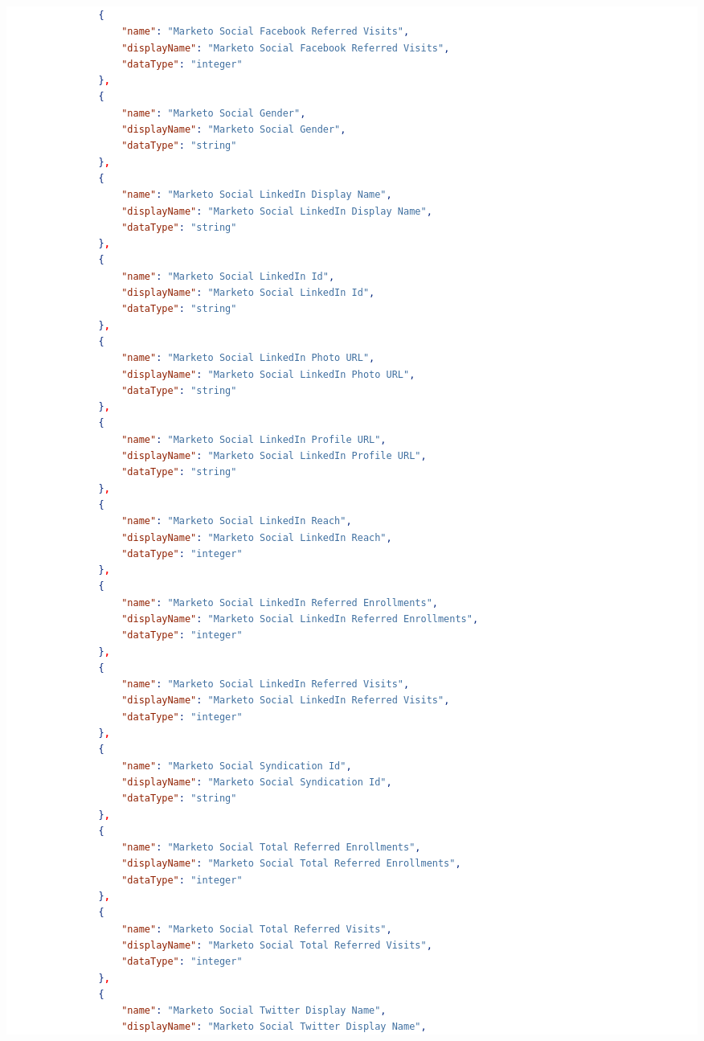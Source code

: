```json
                {
                    "name": "Marketo Social Facebook Referred Visits",
                    "displayName": "Marketo Social Facebook Referred Visits",
                    "dataType": "integer"
                },
                {
                    "name": "Marketo Social Gender",
                    "displayName": "Marketo Social Gender",
                    "dataType": "string"
                },
                {
                    "name": "Marketo Social LinkedIn Display Name",
                    "displayName": "Marketo Social LinkedIn Display Name",
                    "dataType": "string"
                },
                {
                    "name": "Marketo Social LinkedIn Id",
                    "displayName": "Marketo Social LinkedIn Id",
                    "dataType": "string"
                },
                {
                    "name": "Marketo Social LinkedIn Photo URL",
                    "displayName": "Marketo Social LinkedIn Photo URL",
                    "dataType": "string"
                },
                {
                    "name": "Marketo Social LinkedIn Profile URL",
                    "displayName": "Marketo Social LinkedIn Profile URL",
                    "dataType": "string"
                },
                {
                    "name": "Marketo Social LinkedIn Reach",
                    "displayName": "Marketo Social LinkedIn Reach",
                    "dataType": "integer"
                },
                {
                    "name": "Marketo Social LinkedIn Referred Enrollments",
                    "displayName": "Marketo Social LinkedIn Referred Enrollments",
                    "dataType": "integer"
                },
                {
                    "name": "Marketo Social LinkedIn Referred Visits",
                    "displayName": "Marketo Social LinkedIn Referred Visits",
                    "dataType": "integer"
                },
                {
                    "name": "Marketo Social Syndication Id",
                    "displayName": "Marketo Social Syndication Id",
                    "dataType": "string"
                },
                {
                    "name": "Marketo Social Total Referred Enrollments",
                    "displayName": "Marketo Social Total Referred Enrollments",
                    "dataType": "integer"
                },
                {
                    "name": "Marketo Social Total Referred Visits",
                    "displayName": "Marketo Social Total Referred Visits",
                    "dataType": "integer"
                },
                {
                    "name": "Marketo Social Twitter Display Name",
                    "displayName": "Marketo Social Twitter Display Name",
```
